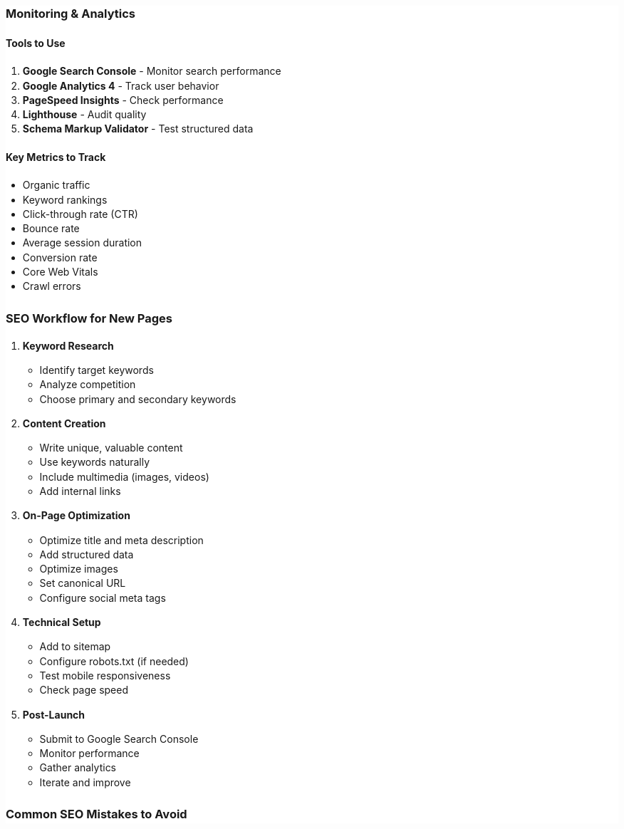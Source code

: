 ### Monitoring & Analytics

#### Tools to Use
1. **Google Search Console** - Monitor search performance
2. **Google Analytics 4** - Track user behavior
3. **PageSpeed Insights** - Check performance
4. **Lighthouse** - Audit quality
5. **Schema Markup Validator** - Test structured data

#### Key Metrics to Track
- Organic traffic
- Keyword rankings
- Click-through rate (CTR)
- Bounce rate
- Average session duration
- Conversion rate
- Core Web Vitals
- Crawl errors

### SEO Workflow for New Pages

1. **Keyword Research**
   - Identify target keywords
   - Analyze competition
   - Choose primary and secondary keywords

2. **Content Creation**
   - Write unique, valuable content
   - Use keywords naturally
   - Include multimedia (images, videos)
   - Add internal links

3. **On-Page Optimization**
   - Optimize title and meta description
   - Add structured data
   - Optimize images
   - Set canonical URL
   - Configure social meta tags

4. **Technical Setup**
   - Add to sitemap
   - Configure robots.txt (if needed)
   - Test mobile responsiveness
   - Check page speed

5. **Post-Launch**
   - Submit to Google Search Console
   - Monitor performance
   - Gather analytics
   - Iterate and improve

### Common SEO Mistakes to Avoid
